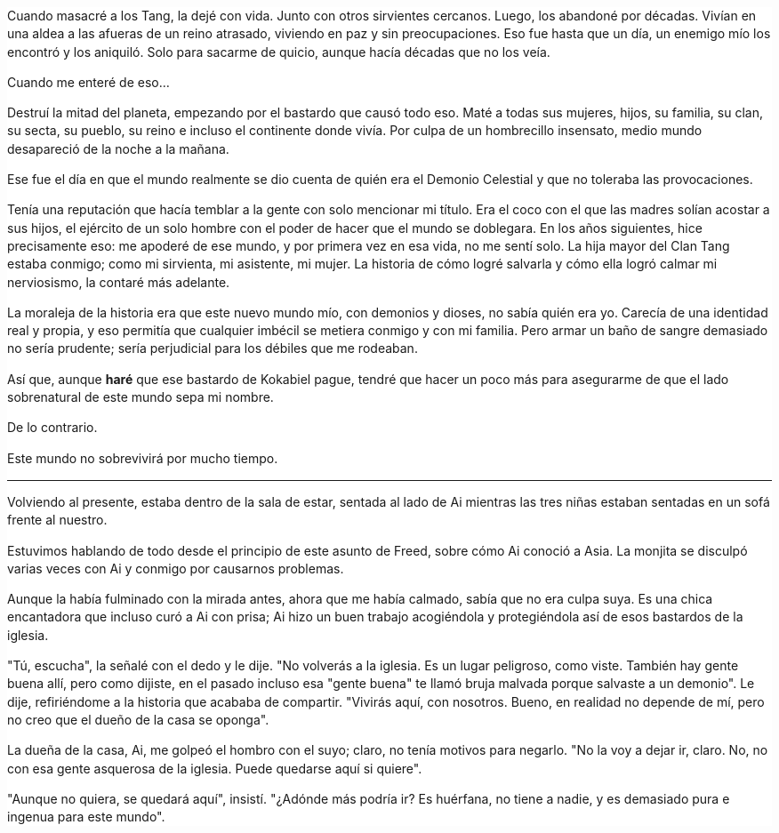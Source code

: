 Cuando masacré a los Tang, la dejé con vida. Junto con otros sirvientes cercanos. Luego, los abandoné por décadas. Vivían en una aldea a las afueras de un reino atrasado, viviendo en paz y sin preocupaciones. Eso fue hasta que un día, un enemigo mío los encontró y los aniquiló. Solo para sacarme de quicio, aunque hacía décadas que no los veía.

Cuando me enteré de eso…

Destruí la mitad del planeta, empezando por el bastardo que causó todo eso. Maté a todas sus mujeres, hijos, su familia, su clan, su secta, su pueblo, su reino e incluso el continente donde vivía. Por culpa de un hombrecillo insensato, medio mundo desapareció de la noche a la mañana.

Ese fue el día en que el mundo realmente se dio cuenta de quién era el Demonio Celestial y que no toleraba las provocaciones. 

Tenía una reputación que hacía temblar a la gente con solo mencionar mi título. Era el coco con el que las madres solían acostar a sus hijos, el ejército de un solo hombre con el poder de hacer que el mundo se doblegara. En los años siguientes, hice precisamente eso: me apoderé de ese mundo, y por primera vez en esa vida, no me sentí solo. La hija mayor del Clan Tang estaba conmigo; como mi sirvienta, mi asistente, mi mujer. La historia de cómo logré salvarla y cómo ella logró calmar mi nerviosismo, la contaré más adelante.

La moraleja de la historia era que este nuevo mundo mío, con demonios y dioses, no sabía quién era yo. Carecía de una identidad real y propia, y eso permitía que cualquier imbécil se metiera conmigo y con mi familia. Pero armar un baño de sangre demasiado no sería prudente; sería perjudicial para los débiles que me rodeaban.

Así que, aunque **haré** que ese bastardo de Kokabiel pague, tendré que hacer un poco más para asegurarme de que el lado sobrenatural de este mundo sepa mi nombre. 

De lo contrario. 

Este mundo no sobrevivirá por mucho tiempo.

* * *

Volviendo al presente, estaba dentro de la sala de estar, sentada al lado de Ai mientras las tres niñas estaban sentadas en un sofá frente al nuestro. 

Estuvimos hablando de todo desde el principio de este asunto de Freed, sobre cómo Ai conoció a Asia. La monjita se disculpó varias veces con Ai y conmigo por causarnos problemas.

Aunque la había fulminado con la mirada antes, ahora que me había calmado, sabía que no era culpa suya. Es una chica encantadora que incluso curó a Ai con prisa; Ai hizo un buen trabajo acogiéndola y protegiéndola así de esos bastardos de la iglesia.

"Tú, escucha", la señalé con el dedo y le dije. "No volverás a la iglesia. Es un lugar peligroso, como viste. También hay gente buena allí, pero como dijiste, en el pasado incluso esa "gente buena" te llamó bruja malvada porque salvaste a un demonio". Le dije, refiriéndome a la historia que acababa de compartir. "Vivirás aquí, con nosotros. Bueno, en realidad no depende de mí, pero no creo que el dueño de la casa se oponga".

La dueña de la casa, Ai, me golpeó el hombro con el suyo; claro, no tenía motivos para negarlo. "No la voy a dejar ir, claro. No, no con esa gente asquerosa de la iglesia. Puede quedarse aquí si quiere".

"Aunque no quiera, se quedará aquí", insistí. "¿Adónde más podría ir? Es huérfana, no tiene a nadie, y es demasiado pura e ingenua para este mundo".
